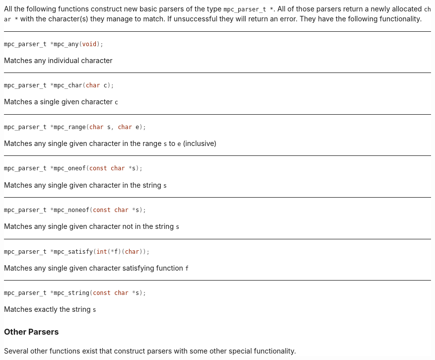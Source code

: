 All the following functions construct new basic parsers of the type `mpc_parser_t *`. All of those parsers return a newly allocated `char *` with the character(s) they manage to match. If unsuccessful they will return an error. They have the following functionality.

* * * 

```c
mpc_parser_t *mpc_any(void);
```

Matches any individual character

* * * 

```c
mpc_parser_t *mpc_char(char c);
```

Matches a single given character `c`

* * *

```c
mpc_parser_t *mpc_range(char s, char e);
```

Matches any single given character in the range `s` to `e` (inclusive)

* * *

```c
mpc_parser_t *mpc_oneof(const char *s);
```

Matches any single given character in the string  `s`

* * *

```c
mpc_parser_t *mpc_noneof(const char *s);
```

Matches any single given character not in the string `s`

* * *

```c
mpc_parser_t *mpc_satisfy(int(*f)(char));
```

Matches any single given character satisfying function `f`

* * *

```c
mpc_parser_t *mpc_string(const char *s);
```

Matches exactly the string `s`


### Other Parsers

Several other functions exist that construct parsers with some other special functionality.
